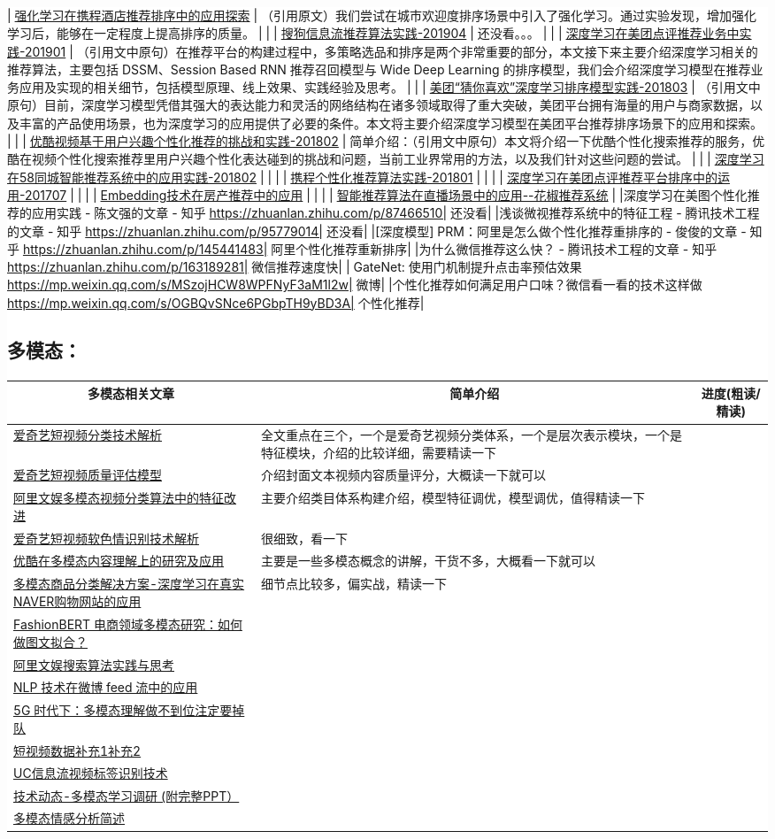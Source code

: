 | [强化学习在携程酒店推荐排序中的应用探索](https://cloud.tencent.com/developer/article/1449819) | （引用原文）我们尝试在城市欢迎度排序场景中引入了强化学习。通过实验发现，增加强化学习后，能够在一定程度上提高排序的质量。 |                 |
| [搜狗信息流推荐算法实践-201904](https://www.infoq.cn/article/A9w0Xg-P1vqbUZ4cEmyH) | 还没看。。。                                                 |                 |
| [深度学习在美团点评推荐业务中实践-201901](https://zhuanlan.zhihu.com/p/55023302) | （引用文中原句）在推荐平台的构建过程中，多策略选品和排序是两个非常重要的部分，本文接下来主要介绍深度学习相关的推荐算法，主要包括 DSSM、Session Based RNN 推荐召回模型与 Wide Deep Learning 的排序模型，我们会介绍深度学习模型在推荐业务应用及实现的相关细节，包括模型原理、线上效果、实践经验及思考。 |                 |
| [美团“猜你喜欢”深度学习排序模型实践-201803](https://tech.meituan.com/2018/03/29/recommend-dnn.html) | （引用文中原句）目前，深度学习模型凭借其强大的表达能力和灵活的网络结构在诸多领域取得了重大突破，美团平台拥有海量的用户与商家数据，以及丰富的产品使用场景，也为深度学习的应用提供了必要的条件。本文将主要介绍深度学习模型在美团平台推荐排序场景下的应用和探索。 |                 |
| [优酷视频基于用户兴趣个性化推荐的挑战和实践-201802](https://developer.aliyun.com/article/443621?scm=20140722.184.2.173) | 简单介绍：（引用文中原句）本文将介绍一下优酷个性化搜索推荐的服务，优酷在视频个性化搜索推荐里用户兴趣个性化表达碰到的挑战和问题，当前工业界常用的方法，以及我们针对这些问题的尝试。 |                 |
| [深度学习在58同城智能推荐系统中的应用实践-201802](https://mp.weixin.qq.com/s/qCpCHueEK7Nja-cPmlCaCg?) |                                                              |                 |
| [携程个性化推荐算法实践-201801](https://zhuanlan.zhihu.com/p/32785759) |                                                              |                 |
| [深度学习在美团点评推荐平台排序中的运用-201707](https://tech.meituan.com/2017/07/28/dl.html) |                                                              |                 |
| [Embedding技术在房产推荐中的应用](https://mp.weixin.qq.com/s/flmPJtzeXLXDQXusI3Umxw) |                                                              |                 |
| [智能推荐算法在直播场景中的应用--花椒推荐系统](https://mp.weixin.qq.com/s/fUdKIqygxqlkuv0P4wiIRg) |
|深度学习在美图个性化推荐的应用实践 - 陈文强的文章 - 知乎
https://zhuanlan.zhihu.com/p/87466510|  还没看|
|浅谈微视推荐系统中的特征工程 - 腾讯技术工程的文章 - 知乎
https://zhuanlan.zhihu.com/p/95779014| 还没看|
|[深度模型] PRM：阿里是怎么做个性化推荐重排序的 - 俊俊的文章 - 知乎
https://zhuanlan.zhihu.com/p/145441483| 阿里个性化推荐重新排序|
|为什么微信推荐这么快？ - 腾讯技术工程的文章 - 知乎
https://zhuanlan.zhihu.com/p/163189281|  微信推荐速度快|
| GateNet: 使用门机制提升点击率预估效果
https://mp.weixin.qq.com/s/MSzojHCW8WPFNyF3aM1l2w| 微博|
|个性化推荐如何满足用户口味？微信看一看的技术这样做
https://mp.weixin.qq.com/s/OGBQvSNce6PGbpTH9yBD3A| 个性化推荐|

## 多模态：

| 多模态相关文章                                             | 简单介绍 | 进度(粗读/精读) |
| ------------------------------------------------------------ | -------- | --------------- |
|[爱奇艺短视频分类技术解析](https://www.infoq.cn/article/f49e-Gb1xQxh8DttFDgb)|全文重点在三个，一个是爱奇艺视频分类体系，一个是层次表示模块，一个是特征模块，介绍的比较详细，需要精读一下||
|[爱奇艺短视频质量评估模型](https://toutiao.io/posts/pbf8qf/preview)|介绍封面文本视频内容质量评分，大概读一下就可以||
|[阿里文娱多模态视频分类算法中的特征改进](https://www.6aiq.com/article/1585549128737)|主要介绍类目体系构建介绍，模型特征调优，模型调优，值得精读一下||
|[爱奇艺短视频软色情识别技术解析](https://www.infoq.cn/article/D7Ks_lLADmKFIm7ipMlP)|很细致，看一下||
|[优酷在多模态内容理解上的研究及应用](https://www.infoq.cn/article/xgP_eyfidAA2l5ShcCPp)|主要是一些多模态概念的讲解，干货不多，大概看一下就可以||
|[多模态商品分类解决方案-深度学习在真实NAVER购物网站的应用](https://juejin.im/post/5d2dc7a9f265da1b96133852)|细节点比较多，偏实战，精读一下||
|[FashionBERT 电商领域多模态研究：如何做图文拟合？](https://developer.aliyun.com/article/763357)|||
|[阿里文娱搜索算法实践与思考](https://www.infoq.cn/article/RUlwIBXPmUKILgqiyR4I)|||
|[NLP 技术在微博 feed 流中的应用](https://www.infoq.cn/article/O5ytPDlYkfX3H26k6zru)|||
|[5G 时代下：多模态理解做不到位注定要掉队](https://www.infoq.cn/article/EoEdfBO3-RNW1btNsQjJ)|||
|[短视频数据补充1](https://www.ctolib.com/yuanxiaosc-Multimodal-short-video-dataset-and-baseline-classification-model.html)[补充2](https://yuanxiaosc.github.io/2019/07/11/%E7%9F%AD%E8%A7%86%E9%A2%91%E5%88%86%E7%B1%BB%E6%8A%80%E6%9C%AF/)|||
|[UC信息流视频标签识别技术](https://www.secrss.com/articles/14055)|||
|[技术动态-多模态学习调研 (附完整PPT）](https://mp.weixin.qq.com/s/g3rwPsusYi7gQopOHvdNrA)|||
|[多模态情感分析简述](https://mp.weixin.qq.com/s/xzeNAuuDt_VLHDgvIkc-Mg)|||
